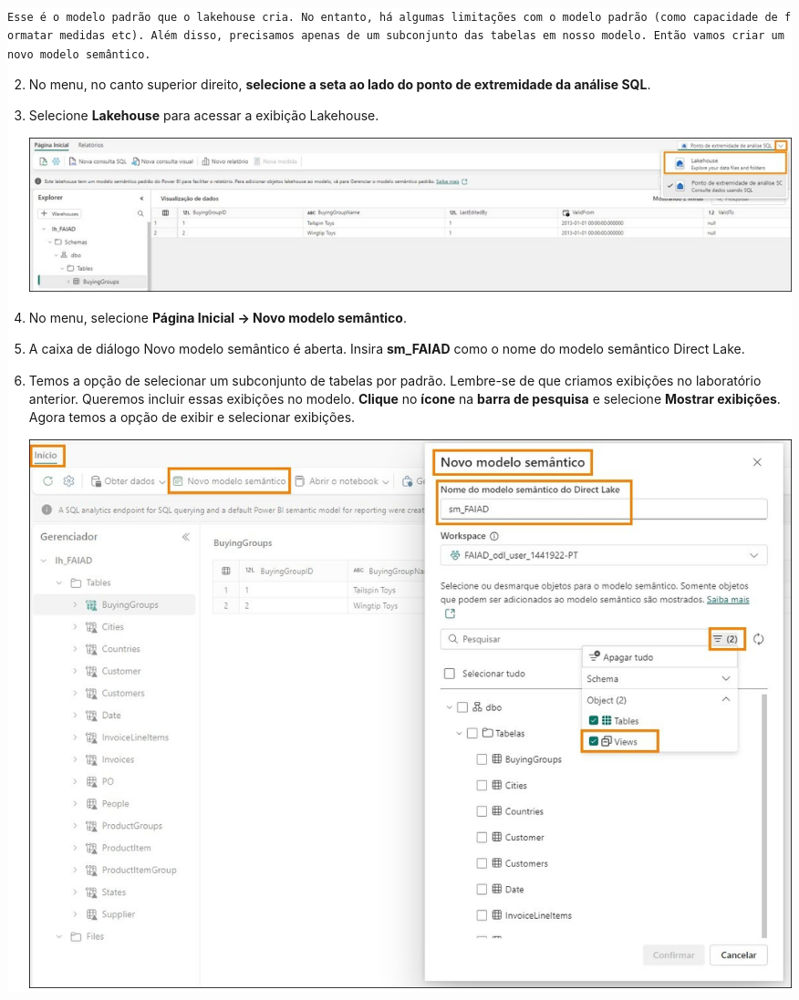     Esse é o modelo padrão que o lakehouse cria. No entanto, há algumas limitações com o modelo padrão (como capacidade de formatar medidas etc). Além disso, precisamos apenas de um subconjunto das tabelas em nosso modelo. Então vamos criar um novo modelo semântico.

2. No menu, no canto superior direito, **selecione a seta ao lado do ponto de extremidade da análise SQL**.

3. Selecione **Lakehouse** para acessar a exibição Lakehouse.

    ![](../media/lab-06/image029.jpg)

4. No menu, selecione **Página Inicial -> Novo modelo semântico**.

5. A caixa de diálogo Novo modelo semântico é aberta. Insira **sm_FAIAD** como o nome do modelo semântico Direct Lake.

6. Temos a opção de selecionar um subconjunto de tabelas por padrão. Lembre-se de que criamos exibições no laboratório anterior. Queremos incluir essas exibições no modelo. **Clique** no **ícone** na **barra de pesquisa** e selecione **Mostrar exibições**. Agora temos a opção de exibir e selecionar exibições.

    ![](../media/lab-06/image032.jpg)
